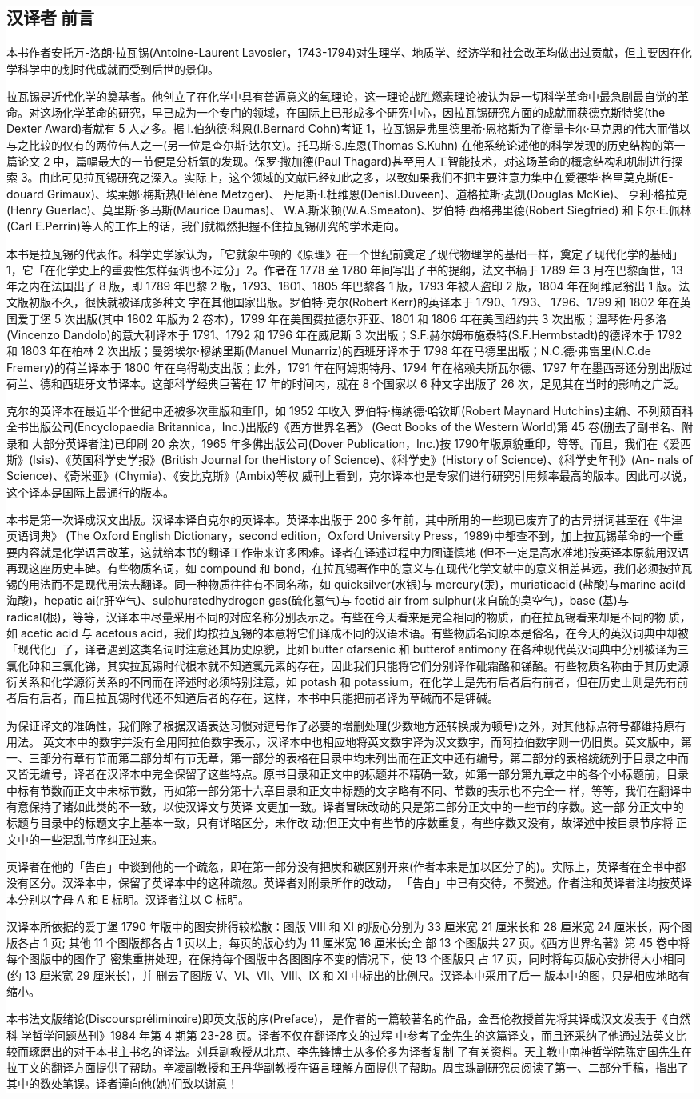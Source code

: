 ## 汉译者 前言

本书作者安托万-洛朗·拉瓦锡(Antoine-Laurent Lavosier，1743-1794)对生理学、地质学、经济学和社会改革均做出过贡献，但主要因在化学科学中的划时代成就而受到后世的景仰。

拉瓦锡是近代化学的奠基者。他创立了在化学中具有普遍意义的氧理论，这一理论战胜燃素理论被认为是一切科学革命中最急剧最自觉的革命。对这场化学革命的研究，早已成为一个专门的领域，在国际上已形成多个研究中心，因拉瓦锡研究方面的成就而获德克斯特奖(the Dexter Award)者就有 5 人之多。据 I.伯纳德·科恩(I.Bernard Cohn)考证 1，拉瓦锡是弗里德里希·恩格斯为了衡量卡尔·马克思的伟大而借以与之比较的仅有的两位伟人之一(另一位是查尔斯·达尔文)。托马斯·S.库恩(Thomas S.Kuhn) 在他系统论述他的科学发现的历史结构的第一篇论文 2 中，篇幅最大的一节便是分析氧的发现。保罗·撒加德(Paul Thagard)甚至用人工智能技术，对这场革命的概念结构和机制进行探索 3。由此可见拉瓦锡研究之深入。实际上，这个领域的文献已经如此之多，以致如果我们不把主要注意力集中在爱德华·格里莫克斯(E-douard Grimaux)、埃莱娜·梅斯热(Hélène Metzger)、 丹尼斯·I.杜维恩(DenisI.Duveen)、道格拉斯·麦凯(Douglas McKie)、 亨利·格拉克(Henry Guerlac)、莫里斯·多马斯(Maurice Daumas)、 W.A.斯米顿(W.A.Smeaton)、罗伯特·西格弗里德(Robert Siegfried) 和卡尔·E.佩林(Carl E.Perrin)等人的工作上的话，我们就概然把握不住拉瓦锡研究的学术走向。

本书是拉瓦锡的代表作。科学史学家认为，「它就象牛顿的《原理》在一个世纪前奠定了现代物理学的基础一样，奠定了现代化学的基础」1，它「在化学史上的重要性怎样强调也不过分」2。作者在 1778 至 1780 年间写出了书的提纲，法文书稿于 1789 年 3 月在巴黎面世，13 年之内在法国出了 8 版，即 1789 年巴黎 2 版，1793、1801、1805 年巴黎各 1 版，1793 年被人盗印 2 版，1804 年在阿维尼翁出 1 版。法文版初版不久，很快就被译成多种文 字在其他国家出版。罗伯特·克尔(Robert Kerr)的英译本于 1790、1793、 1796、1799 和 1802 年在英国爱丁堡 5 次出版(其中 1802 年版为 2 卷本)，1799 年在美国费拉德尔菲亚、1801 和 1806 年在美国纽约共 3 次出版；温琴佐·丹多洛(Vincenzo Dandolo)的意大利译本于 1791、1792 和 1796 年在威尼斯 3 次出版；S.F.赫尔姆布施泰特(S.F.Hermbstadt)的德译本于 1792 和 1803 年在柏林 2 次出版；曼努埃尔·穆纳里斯(Manuel Munarriz)的西班牙译本于 1798 年在马德里出版；N.C.德·弗雷里(N.C.de Fremery)的荷兰译本于 1800 年在乌得勒支出版；此外，1791 年在阿姆期特丹、1794 年在格赖夫斯瓦尔德、1797 年在墨西哥还分别出版过荷兰、德和西班牙文节译本。这部科学经典巨著在 17 年的时间内，就在 8 个国家以 6 种文字出版了 26 次，足见其在当时的影响之广泛。

克尔的英译本在最近半个世纪中还被多次重版和重印，如 1952 年收入 罗伯特·梅纳德·哈钦斯(Robert Maynard Hutchins)主编、不列颠百科全书出版公司(Encyclopaedia Britannica，Inc.)出版的《西方世界名著》 (Geαt Books of the Western World)第 45 卷(删去了副书名、附录和 大部分英译者注)已印刷 20 余次，1965 年多佛出版公司(Dover Publication，Inc.)按 1790年版原貌重印，等等。而且，我们在《爱西斯》(Isis)、《英国科学史学报》(British Journal for theHistory of Science)、《科学史》(History of Science)、《科学史年刊》(An- nals of Science)、《奇米亚》(Chymia)、《安比克斯》(Ambix)等权 威刊上看到，克尔译本也是专家们进行研究引用频率最高的版本。因此可以说，这个译本是国际上最通行的版本。

本书是第一次译成汉文出版。汉译本译自克尔的英译本。英译本出版于 200 多年前，其中所用的一些现已废弃了的古异拼词甚至在《牛津英语词典》 (The Oxford English Dictionary，second edition，Oxford University Press，1989)中都查不到，加上拉瓦锡革命的一个重要内容就是化学语言改革，这就给本书的翻译工作带来许多困难。译者在译述过程中力图谨慎地 (但不一定是高水准地)按英译本原貌用汉语再现这座历史丰碑。有些物质名词，如 compound 和 bond，在拉瓦锡著作中的意义与在现代化学文献中的意义相差甚远，我们必须按拉瓦锡的用法而不是现代用法去翻译。同一种物质往往有不同名称，如 quicksilver(水银)与 mercury(汞)，muriaticacid (盐酸)与marine aci(d海酸)，hepatic ai(r肝空气)、sulphuratedhydrogen gas(硫化氢气)与 foetid air from sulphur(来自硫的臭空气)，base (基)与 radical(根)，等等，汉译本中尽量采用不同的对应名称分别表示之。有些在今天看来是完全相同的物质，而在拉瓦锡看来却是不同的物 质，如 acetic acid 与 acetous acid，我们均按拉瓦锡的本意将它们译成不同的汉语术语。有些物质名词原本是俗名，在今天的英汉词典中却被「现代化」了，译者遇到这类名词时注意还其历史原貌，比如 butter ofarsenic 和 butterof antimony 在各种现代英汉词典中分别被译为三氯化砷和三氯化锑，其实拉瓦锡时代根本就不知道氯元素的存在，因此我们只能将它们分别译作砒霜酪和锑酪。有些物质名称由于其历史源衍关系和化学源衍关系的不同而在译述时必须特别注意，如 potash 和 potassium，在化学上是先有后者后有前者，但在历史上则是先有前者后有后者，而且拉瓦锡时代还不知道后者的存在，这样，本书中只能把前者译为草碱而不是钾碱。

为保证译文的准确性，我们除了根据汉语表达习惯对逗号作了必要的增删处理(少数地方还转换成为顿号)之外，对其他标点符号都维持原有用法。 英文本中的数字并没有全用阿拉伯数字表示，汉译本中也相应地将英文数字译为汉文数字，而阿拉伯数字则一仍旧贯。英文版中，第一、三部分有章有节而第二部分却有节无章，第一部分的表格在目录中均未列出而在正文中还有编号，第二部分的表格统统列于目录之中而又皆无编号，译者在汉译本中完全保留了这些特点。原书目录和正文中的标题并不精确一致，如第一部分第九章之中的各个小标题前，目录中标有节数而正文中未标节数，再如第一部分第十六章目录和正文中标题的文字略有不同、节数的表示也不完全一 样，等等，我们在翻译中有意保持了诸如此类的不一致，以使汉译文与英译 文更加一致。译者冒昧改动的只是第二部分正文中的一些节的序数。这一部 分正文中的标题与目录中的标题文字上基本一致，只有详略区分，未作改 动;但正文中有些节的序数重复，有些序数又没有，故译述中按目录节序将 正文中的一些混乱节序纠正过来。

英译者在他的「告白」中谈到他的一个疏忽，即在第一部分没有把炭和碳区别开来(作者本来是加以区分了的)。实际上，英译者在全书中都没有区分。汉泽本中，保留了英译本中的这种疏忽。英译者对附录所作的改动， 「告白」中已有交待，不赘述。作者注和英译者注均按英译本分别以字母 A 和 E 标明。汉译者注以 C 标明。

汉译本所依据的爱丁堡 1790 年版中的图安排得较松散：图版 VIII 和 XI 的版心分别为 33 厘米宽 21 厘米长和 28 厘米宽 24 厘米长，两个图版各占 1 页; 其他 11 个图版都各占 1 页以上，每页的版心约为 11 厘米宽 16 厘米长;全 部 13 个图版共 27 页。《西方世界名著》第 45 卷中将每个图版中的图作了 密集重拼处理，在保持每个图版中各图图序不变的情况下，使 13 个图版只 占 17 页，同时将每页版心安排得大小相同(约 13 厘米宽 29 厘米长)，并 删去了图版 V、VI、VII、VIII、IX 和 XI 中标出的比例尺。汉译本中采用了后一 版本中的图，只是相应地略有缩小。

本书法文版绪论(Discourspréliminαire)即英文版的序(Preface)， 是作者的一篇较著名的作品，金吾伦教授首先将其译成汉文发表于《自然科 学哲学问题丛刊》1984 年第 4 期第 23-28 页。译者不仅在翻译序文的过程 中参考了金先生的这篇译文，而且还采纳了他通过法英文比较而琢磨出的对于本书主书名的译法。刘兵副教授从北京、李先锋博士从多伦多为译者复制 了有关资料。天主教中南神哲学院陈定国先生在拉丁文的翻译方面提供了帮助。辛凌副教授和王丹华副教授在语言理解方面提供了帮助。周宝珠副研究员阅读了第一、二部分手稿，指出了其中的数处笔误。译者谨向他(她)们致以谢意！
